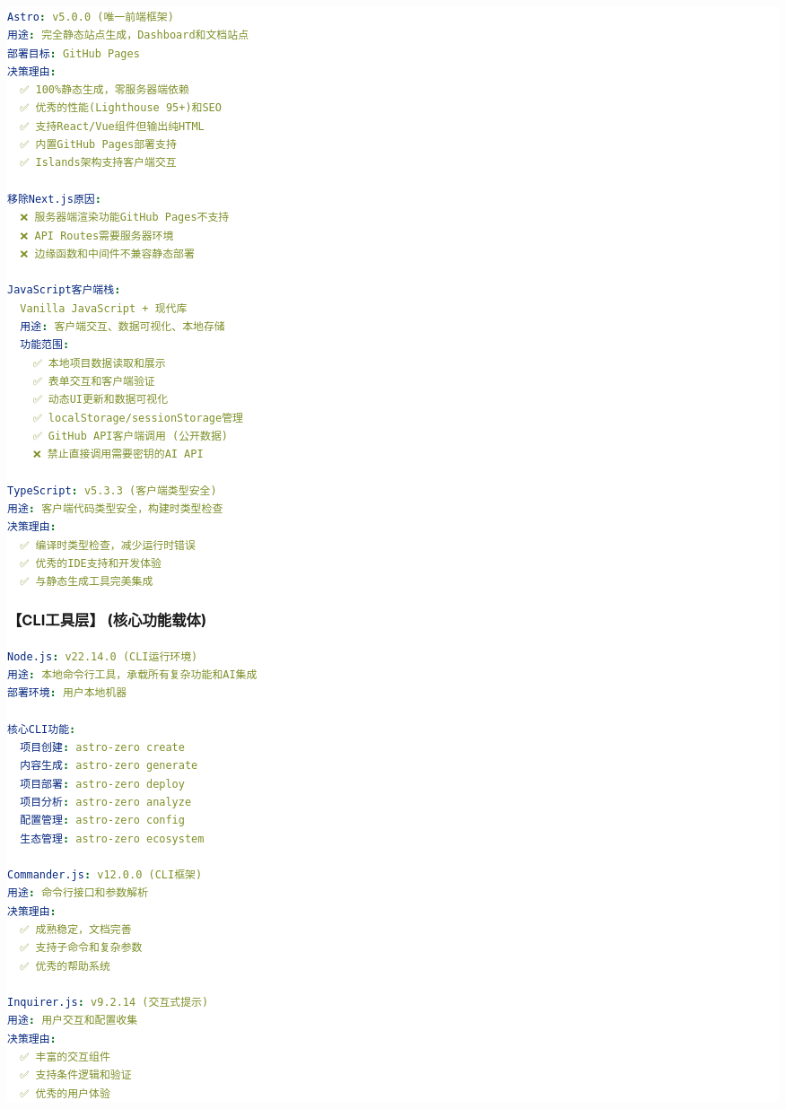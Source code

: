 ```yaml
Astro: v5.0.0 (唯一前端框架)
用途: 完全静态站点生成，Dashboard和文档站点
部署目标: GitHub Pages
决策理由:
  ✅ 100%静态生成，零服务器端依赖
  ✅ 优秀的性能(Lighthouse 95+)和SEO
  ✅ 支持React/Vue组件但输出纯HTML
  ✅ 内置GitHub Pages部署支持
  ✅ Islands架构支持客户端交互

移除Next.js原因:
  ❌ 服务器端渲染功能GitHub Pages不支持
  ❌ API Routes需要服务器环境
  ❌ 边缘函数和中间件不兼容静态部署

JavaScript客户端栈:
  Vanilla JavaScript + 现代库
  用途: 客户端交互、数据可视化、本地存储
  功能范围:
    ✅ 本地项目数据读取和展示
    ✅ 表单交互和客户端验证
    ✅ 动态UI更新和数据可视化
    ✅ localStorage/sessionStorage管理
    ✅ GitHub API客户端调用 (公开数据)
    ❌ 禁止直接调用需要密钥的AI API

TypeScript: v5.3.3 (客户端类型安全)
用途: 客户端代码类型安全，构建时类型检查
决策理由:
  ✅ 编译时类型检查，减少运行时错误
  ✅ 优秀的IDE支持和开发体验
  ✅ 与静态生成工具完美集成
```

### **【CLI工具层】** (核心功能载体)

```yaml
Node.js: v22.14.0 (CLI运行环境)
用途: 本地命令行工具，承载所有复杂功能和AI集成
部署环境: 用户本地机器

核心CLI功能:
  项目创建: astro-zero create
  内容生成: astro-zero generate
  项目部署: astro-zero deploy
  项目分析: astro-zero analyze
  配置管理: astro-zero config
  生态管理: astro-zero ecosystem

Commander.js: v12.0.0 (CLI框架)
用途: 命令行接口和参数解析
决策理由:
  ✅ 成熟稳定，文档完善
  ✅ 支持子命令和复杂参数
  ✅ 优秀的帮助系统

Inquirer.js: v9.2.14 (交互式提示)
用途: 用户交互和配置收集
决策理由:
  ✅ 丰富的交互组件
  ✅ 支持条件逻辑和验证
  ✅ 优秀的用户体验

```